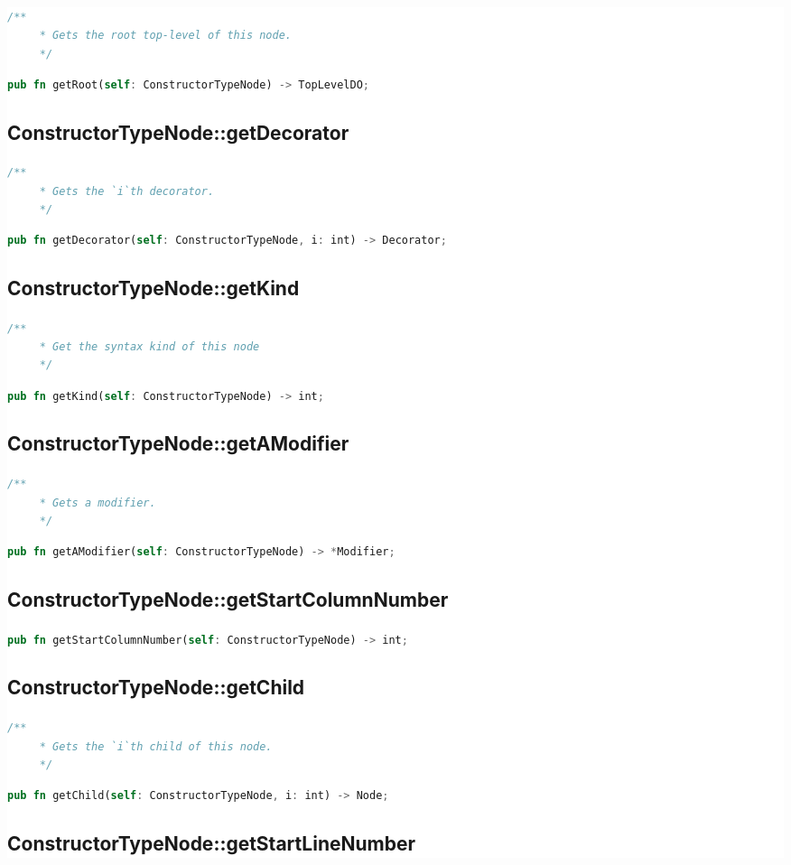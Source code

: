 ```rust
/**
     * Gets the root top-level of this node. 
     */
```
```rust
pub fn getRoot(self: ConstructorTypeNode) -> TopLevelDO;
```
## ConstructorTypeNode::getDecorator

```rust
/**
     * Gets the `i`th decorator.
     */
```
```rust
pub fn getDecorator(self: ConstructorTypeNode, i: int) -> Decorator;
```
## ConstructorTypeNode::getKind

```rust
/**
     * Get the syntax kind of this node
     */
```
```rust
pub fn getKind(self: ConstructorTypeNode) -> int;
```
## ConstructorTypeNode::getAModifier

```rust
/**
     * Gets a modifier.
     */
```
```rust
pub fn getAModifier(self: ConstructorTypeNode) -> *Modifier;
```
## ConstructorTypeNode::getStartColumnNumber

```rust
pub fn getStartColumnNumber(self: ConstructorTypeNode) -> int;
```
## ConstructorTypeNode::getChild

```rust
/**
     * Gets the `i`th child of this node.
     */
```
```rust
pub fn getChild(self: ConstructorTypeNode, i: int) -> Node;
```
## ConstructorTypeNode::getStartLineNumber
